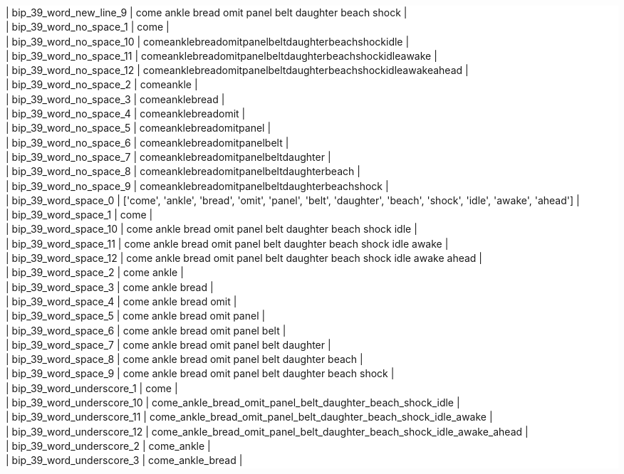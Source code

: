 | bip_39_word_new_line_9 | come
ankle
bread
omit
panel
belt
daughter
beach
shock |  
| bip_39_word_no_space_1 | come |  
| bip_39_word_no_space_10 | comeanklebreadomitpanelbeltdaughterbeachshockidle |  
| bip_39_word_no_space_11 | comeanklebreadomitpanelbeltdaughterbeachshockidleawake |  
| bip_39_word_no_space_12 | comeanklebreadomitpanelbeltdaughterbeachshockidleawakeahead |  
| bip_39_word_no_space_2 | comeankle |  
| bip_39_word_no_space_3 | comeanklebread |  
| bip_39_word_no_space_4 | comeanklebreadomit |  
| bip_39_word_no_space_5 | comeanklebreadomitpanel |  
| bip_39_word_no_space_6 | comeanklebreadomitpanelbelt |  
| bip_39_word_no_space_7 | comeanklebreadomitpanelbeltdaughter |  
| bip_39_word_no_space_8 | comeanklebreadomitpanelbeltdaughterbeach |  
| bip_39_word_no_space_9 | comeanklebreadomitpanelbeltdaughterbeachshock |  
| bip_39_word_space_0 | ['come', 'ankle', 'bread', 'omit', 'panel', 'belt', 'daughter', 'beach', 'shock', 'idle', 'awake', 'ahead'] |  
| bip_39_word_space_1 | come |  
| bip_39_word_space_10 | come ankle bread omit panel belt daughter beach shock idle |  
| bip_39_word_space_11 | come ankle bread omit panel belt daughter beach shock idle awake |  
| bip_39_word_space_12 | come ankle bread omit panel belt daughter beach shock idle awake ahead |  
| bip_39_word_space_2 | come ankle |  
| bip_39_word_space_3 | come ankle bread |  
| bip_39_word_space_4 | come ankle bread omit |  
| bip_39_word_space_5 | come ankle bread omit panel |  
| bip_39_word_space_6 | come ankle bread omit panel belt |  
| bip_39_word_space_7 | come ankle bread omit panel belt daughter |  
| bip_39_word_space_8 | come ankle bread omit panel belt daughter beach |  
| bip_39_word_space_9 | come ankle bread omit panel belt daughter beach shock |  
| bip_39_word_underscore_1 | come |  
| bip_39_word_underscore_10 | come_ankle_bread_omit_panel_belt_daughter_beach_shock_idle |  
| bip_39_word_underscore_11 | come_ankle_bread_omit_panel_belt_daughter_beach_shock_idle_awake |  
| bip_39_word_underscore_12 | come_ankle_bread_omit_panel_belt_daughter_beach_shock_idle_awake_ahead |  
| bip_39_word_underscore_2 | come_ankle |  
| bip_39_word_underscore_3 | come_ankle_bread |  